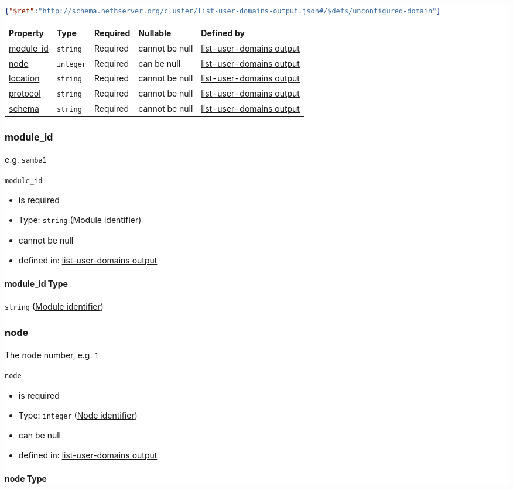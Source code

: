 ```json
{"$ref":"http://schema.nethserver.org/cluster/list-user-domains-output.json#/$defs/unconfigured-domain"}
```

| Property                 | Type      | Required | Nullable       | Defined by                                                                                                                                                                                                                              |
| :----------------------- | :-------- | :------- | :------------- | :-------------------------------------------------------------------------------------------------------------------------------------------------------------------------------------------------------------------------------------- |
| [module\_id](#module_id) | `string`  | Required | cannot be null | [list-user-domains output](list-user-domains-output-defs-unconfigured-domain-properties-module-identifier.md "http://schema.nethserver.org/cluster/list-user-domains-output.json#/$defs/unconfigured-domain/properties/module_id")      |
| [node](#node)            | `integer` | Required | can be null    | [list-user-domains output](list-user-domains-output-defs-unconfigured-domain-properties-node-identifier.md "http://schema.nethserver.org/cluster/list-user-domains-output.json#/$defs/unconfigured-domain/properties/node")             |
| [location](#location-1)  | `string`  | Required | cannot be null | [list-user-domains output](list-user-domains-output-defs-unconfigured-domain-properties-domain-hosting-location.md "http://schema.nethserver.org/cluster/list-user-domains-output.json#/$defs/unconfigured-domain/properties/location") |
| [protocol](#protocol-1)  | `string`  | Required | cannot be null | [list-user-domains output](list-user-domains-output-defs-unconfigured-domain-properties-provider-protocol.md "http://schema.nethserver.org/cluster/list-user-domains-output.json#/$defs/unconfigured-domain/properties/protocol")       |
| [schema](#schema)        | `string`  | Required | cannot be null | [list-user-domains output](list-user-domains-output-defs-unconfigured-domain-properties-ldap-database-schema.md "http://schema.nethserver.org/cluster/list-user-domains-output.json#/$defs/unconfigured-domain/properties/schema")      |

### module\_id

e.g. `samba1`

`module_id`

*   is required

*   Type: `string` ([Module identifier](list-user-domains-output-defs-unconfigured-domain-properties-module-identifier.md))

*   cannot be null

*   defined in: [list-user-domains output](list-user-domains-output-defs-unconfigured-domain-properties-module-identifier.md "http://schema.nethserver.org/cluster/list-user-domains-output.json#/$defs/unconfigured-domain/properties/module_id")

#### module\_id Type

`string` ([Module identifier](list-user-domains-output-defs-unconfigured-domain-properties-module-identifier.md))

### node

The node number, e.g. `1`

`node`

*   is required

*   Type: `integer` ([Node identifier](list-user-domains-output-defs-unconfigured-domain-properties-node-identifier.md))

*   can be null

*   defined in: [list-user-domains output](list-user-domains-output-defs-unconfigured-domain-properties-node-identifier.md "http://schema.nethserver.org/cluster/list-user-domains-output.json#/$defs/unconfigured-domain/properties/node")

#### node Type
